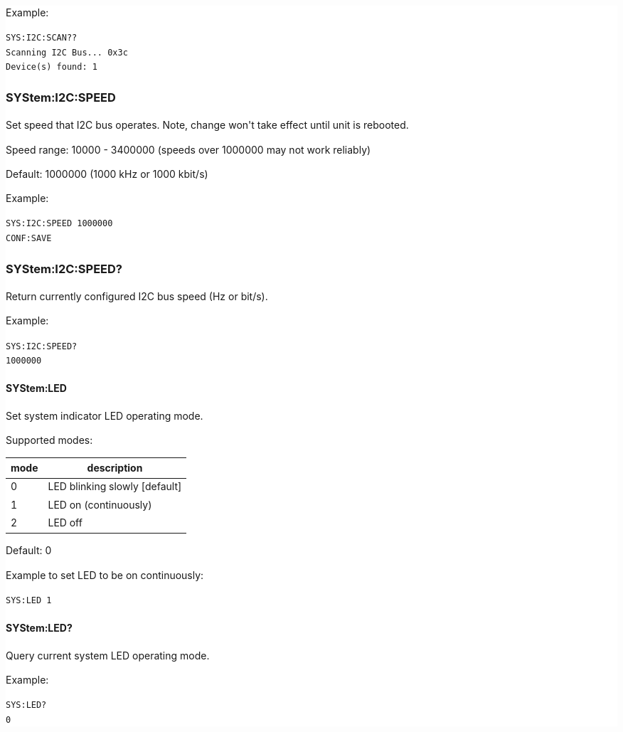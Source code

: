 Example:
```
SYS:I2C:SCAN??
Scanning I2C Bus... 0x3c
Device(s) found: 1
```


### SYStem:I2C:SPEED
Set speed that I2C bus operates.
Note, change won't take effect until unit is rebooted.

Speed range: 10000 - 3400000
(speeds over 1000000 may not work reliably)

Default: 1000000  (1000 kHz or 1000 kbit/s)

Example:
```
SYS:I2C:SPEED 1000000
CONF:SAVE
```


### SYStem:I2C:SPEED?
Return currently configured I2C bus speed (Hz or bit/s).

Example:
```
SYS:I2C:SPEED?
1000000
```


#### SYStem:LED
Set system indicator LED operating mode.

Supported modes:

mode|description
----|-----------
0   | LED blinking slowly  [default]
1   | LED on (continuously)
2   | LED off


Default: 0

Example to set LED to be on continuously:
```
SYS:LED 1
```

#### SYStem:LED?
Query current system LED operating mode.

Example:
```
SYS:LED?
0
```
